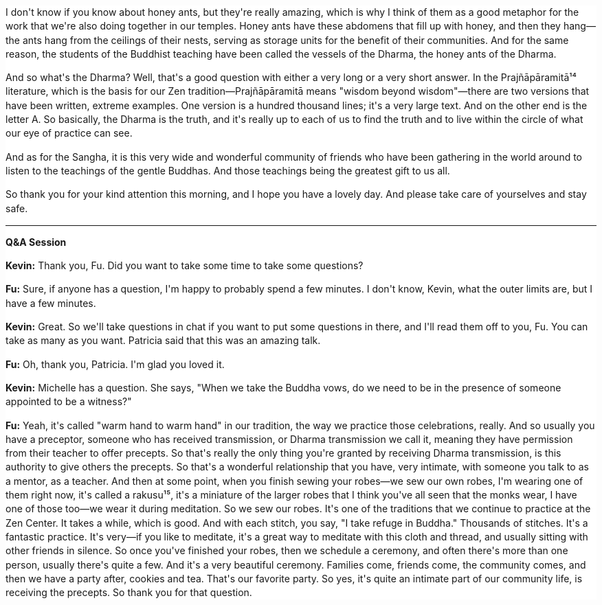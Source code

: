 I don't know if you know about honey ants, but they're really amazing, which is why I think of them as a good metaphor for the work that we're also doing together in our temples. Honey ants have these abdomens that fill up with honey, and then they hang—the ants hang from the ceilings of their nests, serving as storage units for the benefit of their communities. And for the same reason, the students of the Buddhist teaching have been called the vessels of the Dharma, the honey ants of the Dharma.

And so what's the Dharma? Well, that's a good question with either a very long or a very short answer. In the Prajñāpāramitā¹⁴ literature, which is the basis for our Zen tradition—Prajñāpāramitā means "wisdom beyond wisdom"—there are two versions that have been written, extreme examples. One version is a hundred thousand lines; it's a very large text. And on the other end is the letter A. So basically, the Dharma is the truth, and it's really up to each of us to find the truth and to live within the circle of what our eye of practice can see.

And as for the Sangha, it is this very wide and wonderful community of friends who have been gathering in the world around to listen to the teachings of the gentle Buddhas. And those teachings being the greatest gift to us all.

So thank you for your kind attention this morning, and I hope you have a lovely day. And please take care of yourselves and stay safe.

---
**Q&A Session**

**Kevin:** Thank you, Fu. Did you want to take some time to take some questions?

**Fu:** Sure, if anyone has a question, I'm happy to probably spend a few minutes. I don't know, Kevin, what the outer limits are, but I have a few minutes.

**Kevin:** Great. So we'll take questions in chat if you want to put some questions in there, and I'll read them off to you, Fu. You can take as many as you want. Patricia said that this was an amazing talk.

**Fu:** Oh, thank you, Patricia. I'm glad you loved it.

**Kevin:** Michelle has a question. She says, "When we take the Buddha vows, do we need to be in the presence of someone appointed to be a witness?"

**Fu:** Yeah, it's called "warm hand to warm hand" in our tradition, the way we practice those celebrations, really. And so usually you have a preceptor, someone who has received transmission, or Dharma transmission we call it, meaning they have permission from their teacher to offer precepts. So that's really the only thing you're granted by receiving Dharma transmission, is this authority to give others the precepts. So that's a wonderful relationship that you have, very intimate, with someone you talk to as a mentor, as a teacher. And then at some point, when you finish sewing your robes—we sew our own robes, I'm wearing one of them right now, it's called a rakusu¹⁵, it's a miniature of the larger robes that I think you've all seen that the monks wear, I have one of those too—we wear it during meditation. So we sew our robes. It's one of the traditions that we continue to practice at the Zen Center. It takes a while, which is good. And with each stitch, you say, "I take refuge in Buddha." Thousands of stitches. It's a fantastic practice. It's very—if you like to meditate, it's a great way to meditate with this cloth and thread, and usually sitting with other friends in silence. So once you've finished your robes, then we schedule a ceremony, and often there's more than one person, usually there's quite a few. And it's a very beautiful ceremony. Families come, friends come, the community comes, and then we have a party after, cookies and tea. That's our favorite party. So yes, it's quite an intimate part of our community life, is receiving the precepts. So thank you for that question.
